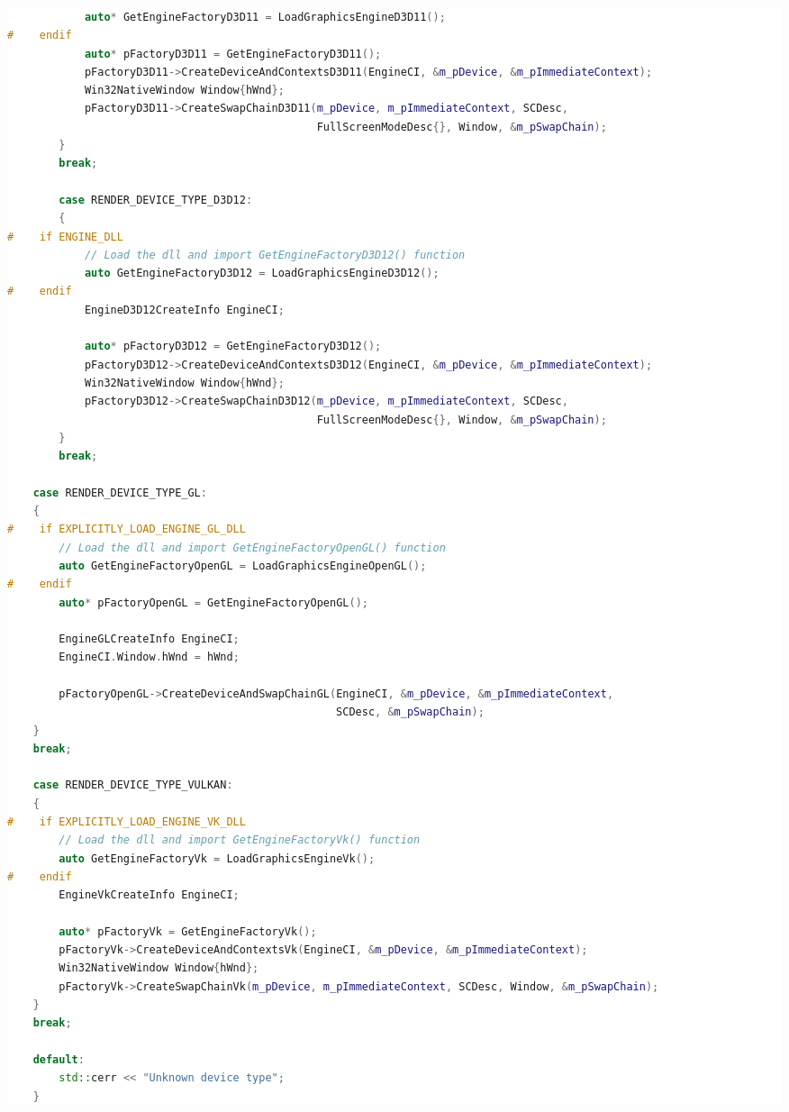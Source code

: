 ```cpp
            auto* GetEngineFactoryD3D11 = LoadGraphicsEngineD3D11();
#    endif
            auto* pFactoryD3D11 = GetEngineFactoryD3D11();
            pFactoryD3D11->CreateDeviceAndContextsD3D11(EngineCI, &m_pDevice, &m_pImmediateContext);
            Win32NativeWindow Window{hWnd};
            pFactoryD3D11->CreateSwapChainD3D11(m_pDevice, m_pImmediateContext, SCDesc,
                                                FullScreenModeDesc{}, Window, &m_pSwapChain);
        }
        break;

        case RENDER_DEVICE_TYPE_D3D12:
        {
#    if ENGINE_DLL
            // Load the dll and import GetEngineFactoryD3D12() function
            auto GetEngineFactoryD3D12 = LoadGraphicsEngineD3D12();
#    endif
            EngineD3D12CreateInfo EngineCI;

            auto* pFactoryD3D12 = GetEngineFactoryD3D12();
            pFactoryD3D12->CreateDeviceAndContextsD3D12(EngineCI, &m_pDevice, &m_pImmediateContext);
            Win32NativeWindow Window{hWnd};
            pFactoryD3D12->CreateSwapChainD3D12(m_pDevice, m_pImmediateContext, SCDesc,
                                                FullScreenModeDesc{}, Window, &m_pSwapChain);
        }
        break;

    case RENDER_DEVICE_TYPE_GL:
    {
#    if EXPLICITLY_LOAD_ENGINE_GL_DLL
        // Load the dll and import GetEngineFactoryOpenGL() function
        auto GetEngineFactoryOpenGL = LoadGraphicsEngineOpenGL();
#    endif
        auto* pFactoryOpenGL = GetEngineFactoryOpenGL();

        EngineGLCreateInfo EngineCI;
        EngineCI.Window.hWnd = hWnd;

        pFactoryOpenGL->CreateDeviceAndSwapChainGL(EngineCI, &m_pDevice, &m_pImmediateContext,
                                                   SCDesc, &m_pSwapChain);
    }
    break;

    case RENDER_DEVICE_TYPE_VULKAN:
    {
#    if EXPLICITLY_LOAD_ENGINE_VK_DLL
        // Load the dll and import GetEngineFactoryVk() function
        auto GetEngineFactoryVk = LoadGraphicsEngineVk();
#    endif
        EngineVkCreateInfo EngineCI;

        auto* pFactoryVk = GetEngineFactoryVk();
        pFactoryVk->CreateDeviceAndContextsVk(EngineCI, &m_pDevice, &m_pImmediateContext);
        Win32NativeWindow Window{hWnd};
        pFactoryVk->CreateSwapChainVk(m_pDevice, m_pImmediateContext, SCDesc, Window, &m_pSwapChain);
    }
    break;

    default:
        std::cerr << "Unknown device type";
    }
```